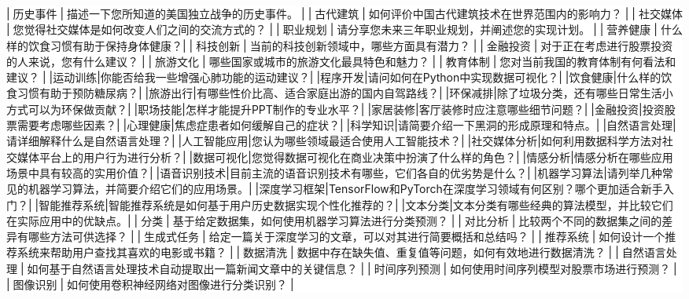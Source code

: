 | 历史事件 | 描述一下您所知道的美国独立战争的历史事件。 |
| 古代建筑 | 如何评价中国古代建筑技术在世界范围内的影响力？ |
| 社交媒体 | 您觉得社交媒体是如何改变人们之间的交流方式的？ |
| 职业规划 | 请分享您未来三年职业规划，并阐述您的实现计划。 |
| 营养健康 | 什么样的饮食习惯有助于保持身体健康？|
| 科技创新 | 当前的科技创新领域中，哪些方面具有潜力？ |
| 金融投资 | 对于正在考虑进行股票投资的人来说，您有什么建议？ |
| 旅游文化 | 哪些国家或城市的旅游文化最具特色和魅力？ |
| 教育体制 | 您对当前我国的教育体制有何看法和建议？ |
|运动训练|你能否给我一些增强心肺功能的运动建议？|
|程序开发|请问如何在Python中实现数据可视化？|
|饮食健康|什么样的饮食习惯有助于预防糖尿病？|
|旅游出行|有哪些性价比高、适合家庭出游的国内自驾路线？|
|环保减排|除了垃圾分类，还有哪些日常生活小方式可以为环保做贡献？|
|职场技能|怎样才能提升PPT制作的专业水平？|
|家居装修|客厅装修时应注意哪些细节问题？|
|金融投资|投资股票需要考虑哪些因素？|
|心理健康|焦虑症患者如何缓解自己的症状？|
|科学知识|请简要介绍一下黑洞的形成原理和特点。|
|自然语言处理|请详细解释什么是自然语言处理？|
|人工智能应用|您认为哪些领域最适合使用人工智能技术？|
|社交媒体分析|如何利用数据科学方法对社交媒体平台上的用户行为进行分析？|
|数据可视化|您觉得数据可视化在商业决策中扮演了什么样的角色？|
|情感分析|情感分析在哪些应用场景中具有较高的实用价值？|
|语音识别技术|目前主流的语音识别技术有哪些，它们各自的优劣势是什么？|
|机器学习算法|请列举几种常见的机器学习算法，并简要介绍它们的应用场景。|
|深度学习框架|TensorFlow和PyTorch在深度学习领域有何区别？哪个更加适合新手入门？|
|智能推荐系统|智能推荐系统是如何基于用户历史数据实现个性化推荐的？|
|文本分类|文本分类有哪些经典的算法模型，并比较它们在实际应用中的优缺点。|
| 分类 | 基于给定数据集，如何使用机器学习算法进行分类预测？ |
| 对比分析 | 比较两个不同的数据集之间的差异有哪些方法可供选择？ |
| 生成式任务 | 给定一篇关于深度学习的文章，可以对其进行简要概括和总结吗？ |
| 推荐系统 | 如何设计一个推荐系统来帮助用户查找其喜欢的电影或书籍？ |
| 数据清洗 | 数据中存在缺失值、重复值等问题，如何有效地进行数据清洗？ |
| 自然语言处理 | 如何基于自然语言处理技术自动提取出一篇新闻文章中的关键信息？ |
| 时间序列预测 | 如何使用时间序列模型对股票市场进行预测？ |
| 图像识别 | 如何使用卷积神经网络对图像进行分类识别？ |